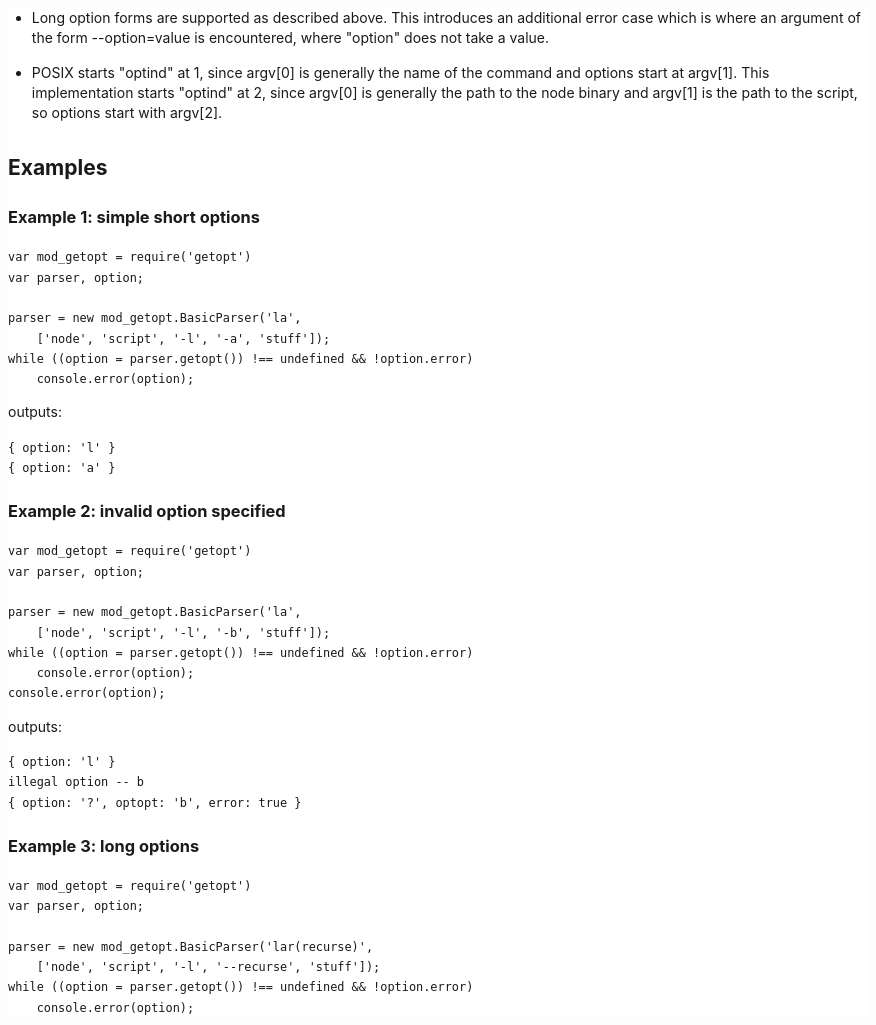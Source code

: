 - Long option forms are supported as described above.  This introduces an
  additional error case which is where an argument of the form
  --option=value is encountered, where "option" does not take a value.

- POSIX starts "optind" at 1, since argv[0] is generally the name of the
  command and options start at argv[1].  This implementation starts "optind"
  at 2, since argv[0] is generally the path to the node binary and argv[1]
  is the path to the script, so options start with argv[2].


Examples
--------

### Example 1: simple short options

	var mod_getopt = require('getopt')
	var parser, option;
	
	parser = new mod_getopt.BasicParser('la',
	    ['node', 'script', '-l', '-a', 'stuff']);
	while ((option = parser.getopt()) !== undefined && !option.error)
		console.error(option);

outputs:

	{ option: 'l' }
	{ option: 'a' }


### Example 2: invalid option specified

	var mod_getopt = require('getopt')
	var parser, option;
	
	parser = new mod_getopt.BasicParser('la',
	    ['node', 'script', '-l', '-b', 'stuff']);
	while ((option = parser.getopt()) !== undefined && !option.error)
		console.error(option);
	console.error(option);

outputs:

	{ option: 'l' }
	illegal option -- b
	{ option: '?', optopt: 'b', error: true }


### Example 3: long options

	var mod_getopt = require('getopt')
	var parser, option;
	
	parser = new mod_getopt.BasicParser('lar(recurse)',
	    ['node', 'script', '-l', '--recurse', 'stuff']);
	while ((option = parser.getopt()) !== undefined && !option.error)
		console.error(option);

